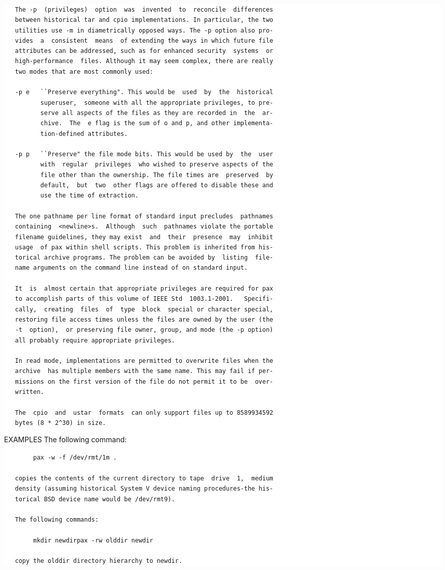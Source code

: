        The -p  (privileges)  option  was  invented  to  reconcile  differences
       between historical tar and cpio implementations. In particular, the two
       utilities use -m in diametrically opposed ways. The -p option also pro‐
       vides  a  consistent  means  of extending the ways in which future file
       attributes can be addressed, such as for enhanced security  systems  or
       high-performance  files. Although it may seem complex, there are really
       two modes that are most commonly used:

       -p e   ``Preserve everything". This would be  used  by  the  historical
              superuser,  someone with all the appropriate privileges, to pre‐
              serve all aspects of the files as they are recorded in  the  ar‐
              chive.  The  e flag is the sum of o and p, and other implementa‐
              tion-defined attributes.

       -p p   ``Preserve" the file mode bits. This would be used by  the  user
              with  regular  privileges  who wished to preserve aspects of the
              file other than the ownership. The file times are  preserved  by
              default,  but  two  other flags are offered to disable these and
              use the time of extraction.

       The one pathname per line format of standard input precludes  pathnames
       containing  <newline>s.  Although  such  pathnames violate the portable
       filename guidelines, they may exist  and  their  presence  may  inhibit
       usage  of pax within shell scripts. This problem is inherited from his‐
       torical archive programs. The problem can be avoided by  listing  file‐
       name arguments on the command line instead of on standard input.

       It  is  almost certain that appropriate privileges are required for pax
       to accomplish parts of this volume of IEEE Std  1003.1-2001.   Specifi‐
       cally,  creating  files  of  type  block  special or character special,
       restoring file access times unless the files are owned by the user (the
       -t  option),  or preserving file owner, group, and mode (the -p option)
       all probably require appropriate privileges.

       In read mode, implementations are permitted to overwrite files when the
       archive  has multiple members with the same name. This may fail if per‐
       missions on the first version of the file do not permit it to be  over‐
       written.

       The  cpio  and  ustar  formats  can only support files up to 8589934592
       bytes (8 * 2^30) in size.


EXAMPLES
       The following command:

            pax -w -f /dev/rmt/1m .

       copies the contents of the current directory to tape  drive  1,  medium
       density (assuming historical System V device naming procedures-the his‐
       torical BSD device name would be /dev/rmt9).

       The following commands:

            mkdir newdirpax -rw olddir newdir

       copy the olddir directory hierarchy to newdir.
